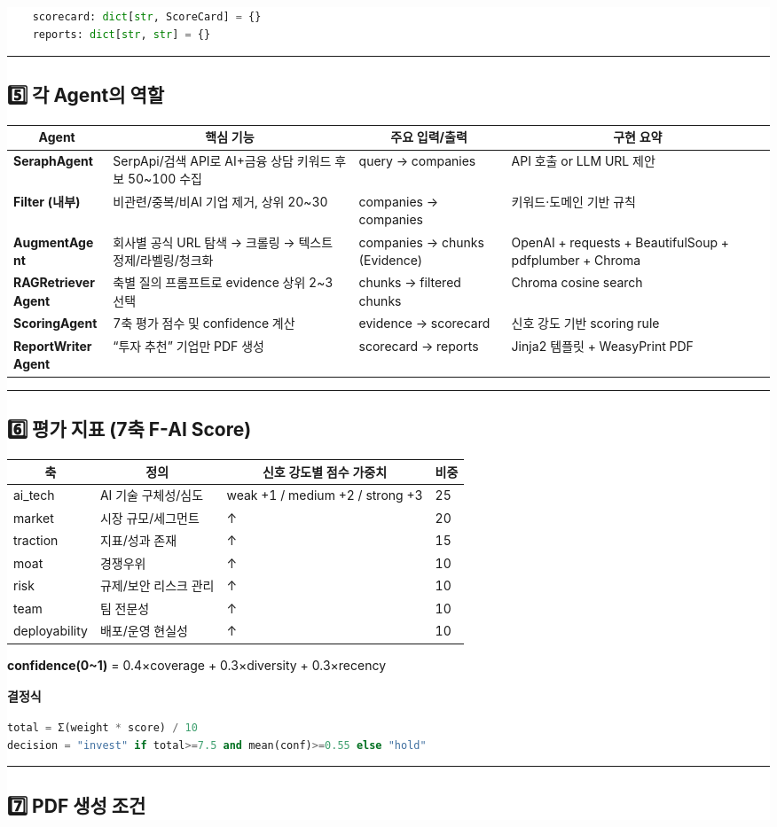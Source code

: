 ```python
    scorecard: dict[str, ScoreCard] = {}
    reports: dict[str, str] = {}
```

---

## 5️⃣ 각 Agent의 역할

| Agent                 | 핵심 기능                                     | 주요 입력/출력                      | 구현 요약                                                   |
| --------------------- | ----------------------------------------- | ----------------------------- | ------------------------------------------------------- |
| **SeraphAgent**       | SerpApi/검색 API로 AI+금융 상담 키워드 후보 50~100 수집 | query → companies             | API 호출 or LLM URL 제안                                    |
| **Filter (내부)**       | 비관련/중복/비AI 기업 제거, 상위 20~30                | companies → companies         | 키워드·도메인 기반 규칙                                           |
| **AugmentAgent**      | 회사별 공식 URL 탐색 → 크롤링 → 텍스트 정제/라벨링/청크화      | companies → chunks (Evidence) | OpenAI + requests + BeautifulSoup + pdfplumber + Chroma |
| **RAGRetrieverAgent** | 축별 질의 프롬프트로 evidence 상위 2~3 선택            | chunks → filtered chunks      | Chroma cosine search                                    |
| **ScoringAgent**      | 7축 평가 점수 및 confidence 계산                  | evidence → scorecard          | 신호 강도 기반 scoring rule                                   |
| **ReportWriterAgent** | “투자 추천” 기업만 PDF 생성                        | scorecard → reports           | Jinja2 템플릿 + WeasyPrint PDF                             |

---

## 6️⃣ 평가 지표 (7축 F-AI Score)

| 축             | 정의           | 신호 강도별 점수 가중치                   | 비중 |
| ------------- | ------------ | ------------------------------- | -- |
| ai_tech       | AI 기술 구체성/심도 | weak +1 / medium +2 / strong +3 | 25 |
| market        | 시장 규모/세그먼트   | ↑                               | 20 |
| traction      | 지표/성과 존재     | ↑                               | 15 |
| moat          | 경쟁우위         | ↑                               | 10 |
| risk          | 규제/보안 리스크 관리 | ↑                               | 10 |
| team          | 팀 전문성        | ↑                               | 10 |
| deployability | 배포/운영 현실성    | ↑                               | 10 |

**confidence(0~1)**
= 0.4×coverage + 0.3×diversity + 0.3×recency

**결정식**

```python
total = Σ(weight * score) / 10
decision = "invest" if total>=7.5 and mean(conf)>=0.55 else "hold"
```

---

## 7️⃣ PDF 생성 조건
